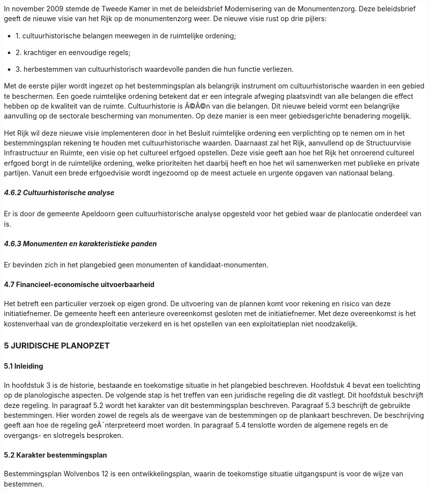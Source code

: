 In november 2009 stemde de Tweede Kamer in met de beleidsbrief Modernisering van de Monumentenzorg. Deze beleidsbrief geeft de nieuwe visie van het Rijk op de monumentenzorg weer. De nieuwe visie rust op drie pijlers:

* 1\. cultuurhistorische belangen meewegen in de ruimtelijke ordening;

* 2\. krachtiger en eenvoudige regels;

* 3\. herbestemmen van cultuurhistorisch waardevolle panden die hun functie verliezen.

Met de eerste pijler wordt ingezet op het bestemmingsplan als belangrijk instrument om cultuurhistorische waarden in een gebied te beschermen. Een goede ruimtelijke ordening betekent dat er een integrale afweging plaatsvindt van alle belangen die effect hebben op de kwaliteit van de ruimte. Cultuurhistorie is Ã©Ã©n van die belangen. Dit nieuwe beleid vormt een belangrijke aanvulling op de sectorale bescherming van monumenten. Op deze manier is een meer gebiedsgerichte benadering mogelijk.

Het Rijk wil deze nieuwe visie implementeren door in het Besluit ruimtelijke ordening een verplichting op te nemen om in het bestemmingsplan rekening te houden met cultuurhistorische waarden. Daarnaast zal het Rijk, aanvullend op de Structuurvisie Infrastructuur en Ruimte, een visie op het cultureel erfgoed opstellen. Deze visie geeft aan hoe het Rijk het onroerend cultureel erfgoed borgt in de ruimtelijke ordening, welke prioriteiten het daarbij heeft en hoe het wil samenwerken met publieke en private partijen. Vanuit een brede erfgoedvisie wordt ingezoomd op de meest actuele en urgente opgaven van nationaal belang.

##### 4\.6\.2 Cultuurhistorische analyse

Er is door de gemeente Apeldoorn geen cultuurhistorische analyse opgesteld voor het gebied waar de planlocatie onderdeel van is.

##### 4\.6\.3 Monumenten en karakteristieke panden

Er bevinden zich in het plangebied geen monumenten of kandidaat\-monumenten.

#### 4\.7 Financieel\-economische uitvoerbaarheid

Het betreft een particulier verzoek op eigen grond. De uitvoering van de plannen komt voor rekening en risico van deze initiatiefnemer. De gemeente heeft een anterieure overeenkomst gesloten met de initiatiefnemer. Met deze overeenkomst is het kostenverhaal van de grondexploitatie verzekerd en is het opstellen van een exploitatieplan niet noodzakelijk.

### 5 JURIDISCHE PLANOPZET

#### 5\.1 Inleiding

In hoofdstuk 3 is de historie, bestaande en toekomstige situatie in het plangebied beschreven. Hoofdstuk 4 bevat een toelichting op de planologische aspecten. De volgende stap is het treffen van een juridische regeling die dit vastlegt. Dit hoofdstuk beschrijft deze regeling. In paragraaf 5\.2 wordt het karakter van dit bestemmingsplan beschreven. Paragraaf 5\.3 beschrijft de gebruikte bestemmingen. Hier worden zowel de regels als de weergave van de bestemmingen op de plankaart beschreven. De beschrijving geeft aan hoe de regeling geÃ¯nterpreteerd moet worden. In paragraaf 5\.4 tenslotte worden de algemene regels en de overgangs\- en slotregels besproken.

#### 5\.2 Karakter bestemmingsplan

Bestemmingsplan Wolvenbos 12 is een ontwikkelingsplan, waarin de toekomstige situatie uitgangspunt is voor de wijze van bestemmen.
